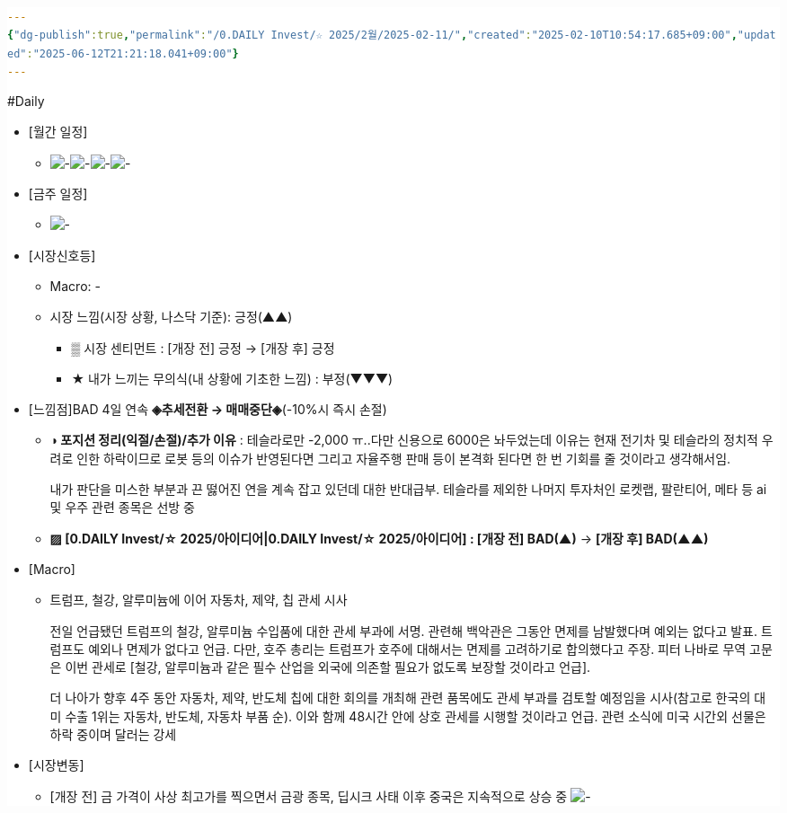 ```yaml
---
{"dg-publish":true,"permalink":"/0.DAILY Invest/☆ 2025/2월/2025-02-11/","created":"2025-02-10T10:54:17.685+09:00","updated":"2025-06-12T21:21:18.041+09:00"}
---
```


#Daily 


- [월간 일정]
	- ![-](/img/user/attachments/Pasted%20image%2020250207174122.png)![-](/img/user/attachments/Pasted%20image%2020250127112856.png)![-](/img/user/attachments/Pasted%20image%2020250127112925.png)![-](/img/user/attachments/Pasted%20image%2020250201120720.png)

- [금주 일정]
	- ![-](/img/user/attachments/Pasted%20image%2020250207174105.png)



- [시장신호등]
	- Macro: -
	  
	- 시장 느낌(시장 상황, 나스닥 기준): 긍정(▲▲)
		  
		- ▒ 시장 센티먼트 : [개장 전] 긍정 → [개장 후] 긍정 
		  
		- ★ 내가 느끼는 무의식(내 상황에 기초한 느낌) : 부정(▼▼▼)




- [느낌점]BAD 4일 연속 **◈추세전환 → 매매중단◈**(-10%시 즉시 손절) 
  
	- **◑ 포지션 정리(익절/손절)/추가 이유** : 테슬라로만 -2,000 ㅠ..다만 신용으로 6000은 놔두었는데 이유는 현재 전기차 및 테슬라의 정치적 우려로 인한 하락이므로 로봇 등의 이슈가 반영된다면 그리고 자율주행 판매 등이 본격화 된다면 한 번 기회를 줄 것이라고 생각해서임. 
	  
	  내가 판단을 미스한 부분과 끈 떯어진 연을 계속 잡고 있던데 대한 반대급부. 테슬라를 제외한 나머지 투자처인 로켓랩, 팔란티어, 메타 등 ai 및 우주 관련 종목은 선방 중
	  
	- **▨ [0.DAILY Invest/☆ 2025/아이디어\|0.DAILY Invest/☆ 2025/아이디어] : [개장 전] BAD(▲)** → **[개장 후] BAD(▲▲)**





- [Macro]
	- 트럼프, 철강, 알루미늄에 이어 자동차, 제약, 칩 관세 시사
	  
	  전일 언급됐던 트럼프의 철강, 알루미늄 수입품에 대한 관세 부과에 서명. 관련해 백악관은 그동안 면제를 남발했다며 예외는 없다고 발표. 트럼프도 예외나 면제가 없다고 언급. 다만, 호주 총리는 트럼프가 호주에 대해서는 면제를 고려하기로 합의했다고 주장. 피터 나바로 무역 고문은 이번 관세로 [철강, 알루미늄과 같은 필수 산업을 외국에 의존할 필요가 없도록 보장할 것이라고 언급]. 
	  
	  더 나아가 향후 4주 동안 자동차, 제약, 반도체 칩에 대한 회의를 개최해 관련 품목에도 관세 부과를 검토할 예정임을 시사(참고로 한국의 대 미 수출 1위는 자동차, 반도체, 자동차 부품 순). 이와 함께 48시간 안에 상호 관세를 시행할 것이라고 언급. 관련 소식에 미국 시간외 선물은 하락 중이며 달러는 강세





- [시장변동]
	- [개장 전] 금 가격이 사상 최고가를 찍으면서 금광 종목, 딥시크 사태 이후 중국은 지속적으로 상승 중 ![-](/img/user/attachments/Pasted%20image%2020250210190401.png) 
	  